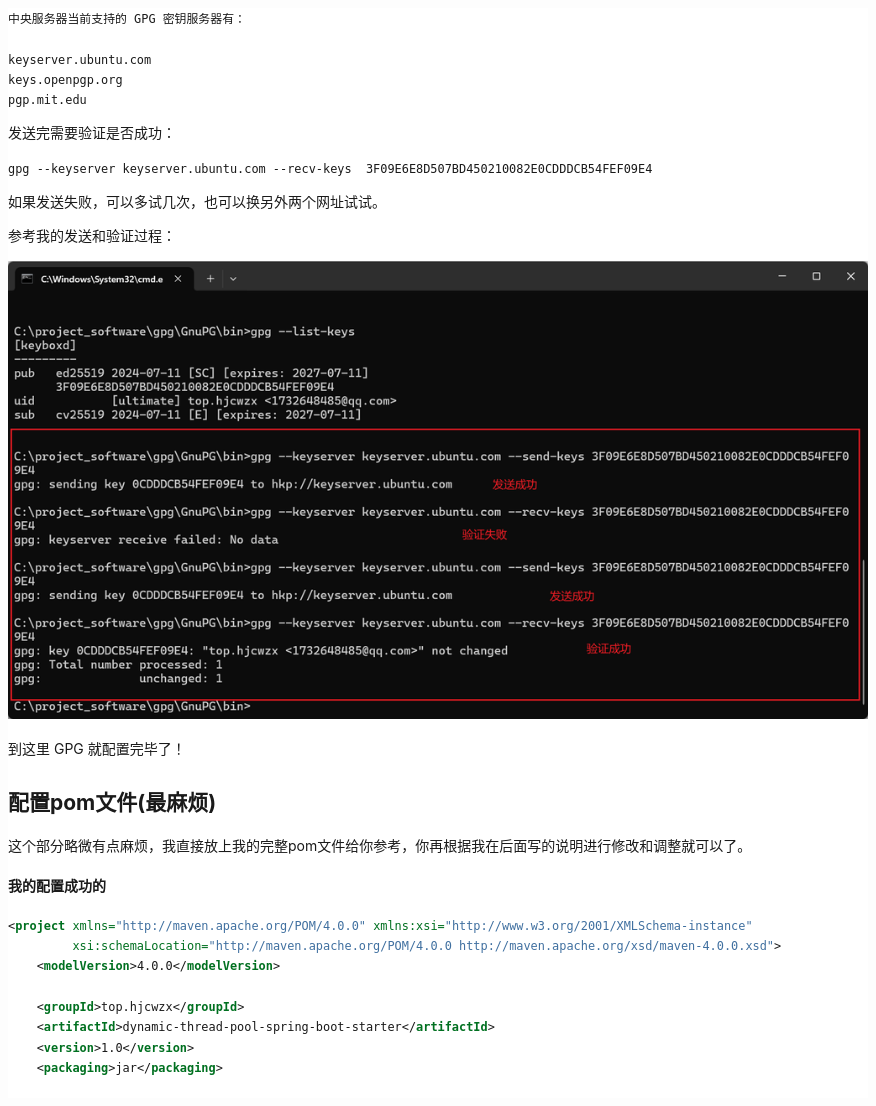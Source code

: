 ```
中央服务器当前支持的 GPG 密钥服务器有：

keyserver.ubuntu.com
keys.openpgp.org
pgp.mit.edu
```

发送完需要验证是否成功：

```
gpg --keyserver keyserver.ubuntu.com --recv-keys  3F09E6E8D507BD450210082E0CDDDCB54FEF09E4

```

如果发送失败，可以多试几次，也可以换另外两个网址试试。

参考我的发送和验证过程：

![image-20240712000048080](.\pic\image-20240712000048080.png)



到这里 GPG 就配置完毕了！

## 配置pom文件(最麻烦)

这个部分略微有点麻烦，我直接放上我的完整pom文件给你参考，你再根据我在后面写的说明进行修改和调整就可以了。

#### 我的配置成功的

```xml
<project xmlns="http://maven.apache.org/POM/4.0.0" xmlns:xsi="http://www.w3.org/2001/XMLSchema-instance"
         xsi:schemaLocation="http://maven.apache.org/POM/4.0.0 http://maven.apache.org/xsd/maven-4.0.0.xsd">
    <modelVersion>4.0.0</modelVersion>

    <groupId>top.hjcwzx</groupId>
    <artifactId>dynamic-thread-pool-spring-boot-starter</artifactId>
    <version>1.0</version>
    <packaging>jar</packaging>



```